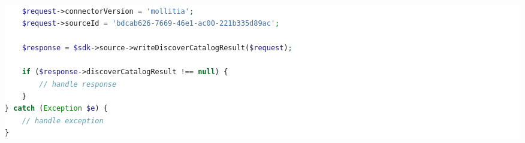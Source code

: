 ```php
    $request->connectorVersion = 'mollitia';
    $request->sourceId = 'bdcab626-7669-46e1-ac00-221b335d89ac';

    $response = $sdk->source->writeDiscoverCatalogResult($request);

    if ($response->discoverCatalogResult !== null) {
        // handle response
    }
} catch (Exception $e) {
    // handle exception
}
```
